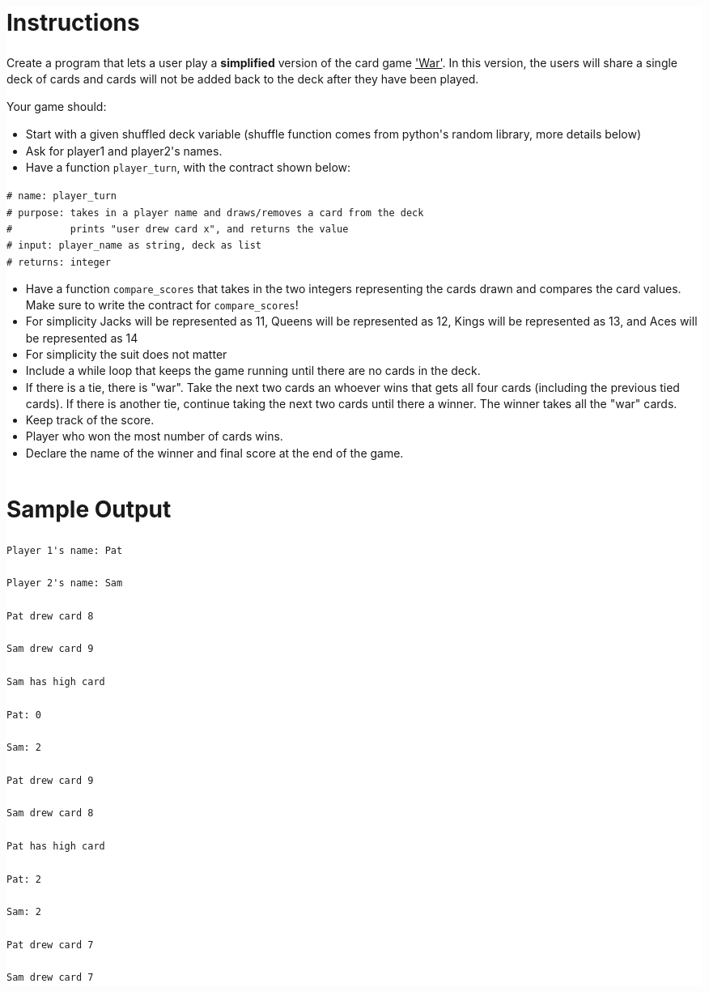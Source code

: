 # Instructions

Create a program that lets a user play a **simplified** version of the card game ['War'](http://www.pagat.com/war/war.html). In this version, the users will share a single deck of cards and cards will not be added back to the deck after they have been played.

Your game should:

- Start with a given shuffled deck variable (shuffle function comes from python's random library, more details below)
- Ask for player1 and player2's names.
- Have a function `player_turn`, with the contract shown below:

```
# name: player_turn
# purpose: takes in a player name and draws/removes a card from the deck
#          prints "user drew card x", and returns the value
# input: player_name as string, deck as list
# returns: integer
```

- Have a function `compare_scores` that takes in the two integers representing the cards drawn and compares the card values. Make sure to write the contract for `compare_scores`!
- For simplicity Jacks will be represented as 11, Queens will be represented as 12, Kings will be represented as 13, and Aces will be represented as 14
- For simplicity the suit does not matter
- Include a while loop that keeps the game running until there are no cards in the deck.
- If there is a tie, there is "war".  Take the next two cards an whoever wins that gets all four cards (including the previous tied cards).  If there is another tie, continue taking the next two cards until there a winner.  The winner takes all the "war" cards.
- Keep track of the score.
- Player who won the most number of cards wins.
- Declare the name of the winner and final score at the end of the game.

# **Sample Output**

```
Player 1's name: Pat 

Player 2's name: Sam

Pat drew card 8 

Sam drew card 9 

Sam has high card 

Pat: 0 

Sam: 2

Pat drew card 9 

Sam drew card 8 

Pat has high card 

Pat: 2 

Sam: 2

Pat drew card 7 

Sam drew card 7 
```